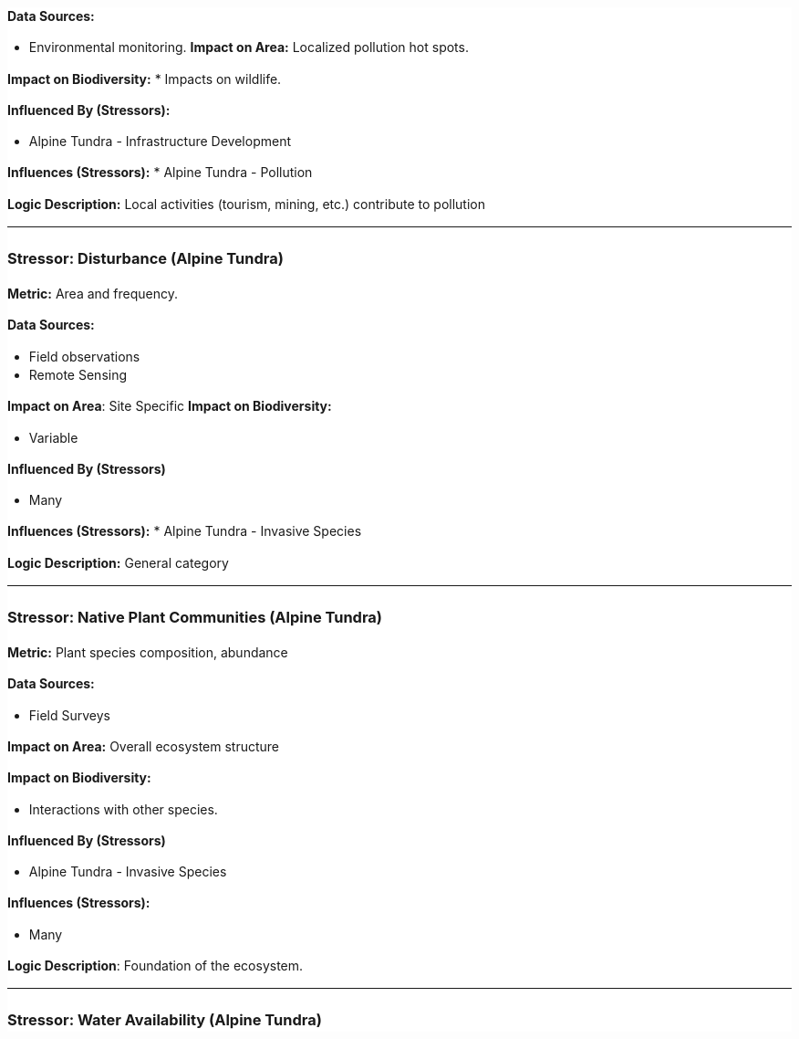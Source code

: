 **Data Sources:**
  * Environmental monitoring.
**Impact on Area:** Localized pollution hot spots.

**Impact on Biodiversity:**
        * Impacts on wildlife.

**Influenced By (Stressors):**
  * Alpine Tundra - Infrastructure Development

**Influences (Stressors):**
        * Alpine Tundra - Pollution

**Logic Description:** Local activities (tourism, mining, etc.) contribute to pollution

---
### Stressor: Disturbance (Alpine Tundra)
**Metric:** Area and frequency.

**Data Sources:**
  * Field observations
  * Remote Sensing

**Impact on Area**: Site Specific
**Impact on Biodiversity:**
 * Variable

**Influenced By (Stressors)**
 * Many

**Influences (Stressors):**
        *  Alpine Tundra - Invasive Species

**Logic Description:** General category

---
### Stressor: Native Plant Communities (Alpine Tundra)
**Metric:** Plant species composition, abundance

**Data Sources:**
 * Field Surveys

**Impact on Area:** Overall ecosystem structure

**Impact on Biodiversity:**
*   Interactions with other species.

**Influenced By (Stressors)**
* Alpine Tundra - Invasive Species

**Influences (Stressors):**
 * Many

**Logic Description**: Foundation of the ecosystem.

---
### Stressor: Water Availability (Alpine Tundra)

